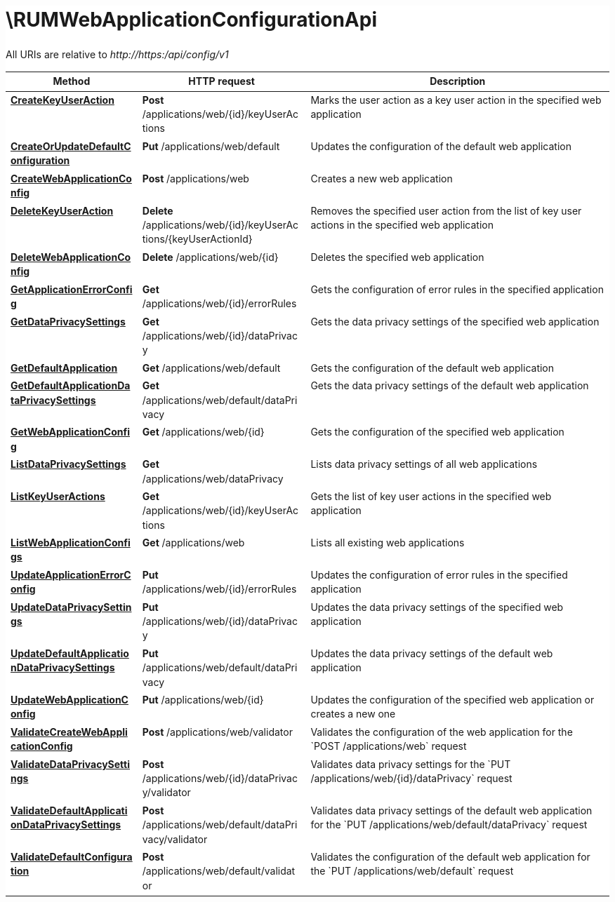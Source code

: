 # \RUMWebApplicationConfigurationApi

All URIs are relative to *http://https:/api/config/v1*

Method | HTTP request | Description
------------- | ------------- | -------------
[**CreateKeyUserAction**](RUMWebApplicationConfigurationApi.md#CreateKeyUserAction) | **Post** /applications/web/{id}/keyUserActions | Marks the user action as a key user action in the specified web application
[**CreateOrUpdateDefaultConfiguration**](RUMWebApplicationConfigurationApi.md#CreateOrUpdateDefaultConfiguration) | **Put** /applications/web/default | Updates the configuration of the default web application
[**CreateWebApplicationConfig**](RUMWebApplicationConfigurationApi.md#CreateWebApplicationConfig) | **Post** /applications/web | Creates a new web application
[**DeleteKeyUserAction**](RUMWebApplicationConfigurationApi.md#DeleteKeyUserAction) | **Delete** /applications/web/{id}/keyUserActions/{keyUserActionId} | Removes the specified user action from the list of key user actions in the specified web application
[**DeleteWebApplicationConfig**](RUMWebApplicationConfigurationApi.md#DeleteWebApplicationConfig) | **Delete** /applications/web/{id} | Deletes the specified web application
[**GetApplicationErrorConfig**](RUMWebApplicationConfigurationApi.md#GetApplicationErrorConfig) | **Get** /applications/web/{id}/errorRules | Gets the configuration of error rules in the specified application
[**GetDataPrivacySettings**](RUMWebApplicationConfigurationApi.md#GetDataPrivacySettings) | **Get** /applications/web/{id}/dataPrivacy | Gets the data privacy settings of the specified web application
[**GetDefaultApplication**](RUMWebApplicationConfigurationApi.md#GetDefaultApplication) | **Get** /applications/web/default | Gets the configuration of the default web application
[**GetDefaultApplicationDataPrivacySettings**](RUMWebApplicationConfigurationApi.md#GetDefaultApplicationDataPrivacySettings) | **Get** /applications/web/default/dataPrivacy | Gets the data privacy settings of the default web application
[**GetWebApplicationConfig**](RUMWebApplicationConfigurationApi.md#GetWebApplicationConfig) | **Get** /applications/web/{id} | Gets the configuration of the specified web application
[**ListDataPrivacySettings**](RUMWebApplicationConfigurationApi.md#ListDataPrivacySettings) | **Get** /applications/web/dataPrivacy | Lists data privacy settings of all web applications
[**ListKeyUserActions**](RUMWebApplicationConfigurationApi.md#ListKeyUserActions) | **Get** /applications/web/{id}/keyUserActions | Gets the list of key user actions in the specified web application
[**ListWebApplicationConfigs**](RUMWebApplicationConfigurationApi.md#ListWebApplicationConfigs) | **Get** /applications/web | Lists all existing web applications
[**UpdateApplicationErrorConfig**](RUMWebApplicationConfigurationApi.md#UpdateApplicationErrorConfig) | **Put** /applications/web/{id}/errorRules | Updates the configuration of error rules in the specified application
[**UpdateDataPrivacySettings**](RUMWebApplicationConfigurationApi.md#UpdateDataPrivacySettings) | **Put** /applications/web/{id}/dataPrivacy | Updates the data privacy settings of the specified web application
[**UpdateDefaultApplicationDataPrivacySettings**](RUMWebApplicationConfigurationApi.md#UpdateDefaultApplicationDataPrivacySettings) | **Put** /applications/web/default/dataPrivacy | Updates the data privacy settings of the default web application
[**UpdateWebApplicationConfig**](RUMWebApplicationConfigurationApi.md#UpdateWebApplicationConfig) | **Put** /applications/web/{id} | Updates the configuration of the specified web application or creates a new one
[**ValidateCreateWebApplicationConfig**](RUMWebApplicationConfigurationApi.md#ValidateCreateWebApplicationConfig) | **Post** /applications/web/validator | Validates the configuration of the web application for the &#x60;POST /applications/web&#x60; request
[**ValidateDataPrivacySettings**](RUMWebApplicationConfigurationApi.md#ValidateDataPrivacySettings) | **Post** /applications/web/{id}/dataPrivacy/validator | Validates data privacy settings for the &#x60;PUT /applications/web/{id}/dataPrivacy&#x60; request
[**ValidateDefaultApplicationDataPrivacySettings**](RUMWebApplicationConfigurationApi.md#ValidateDefaultApplicationDataPrivacySettings) | **Post** /applications/web/default/dataPrivacy/validator | Validates data privacy settings of the default web application for the &#x60;PUT /applications/web/default/dataPrivacy&#x60; request
[**ValidateDefaultConfiguration**](RUMWebApplicationConfigurationApi.md#ValidateDefaultConfiguration) | **Post** /applications/web/default/validator | Validates the configuration of the default web application for the &#x60;PUT /applications/web/default&#x60; request
